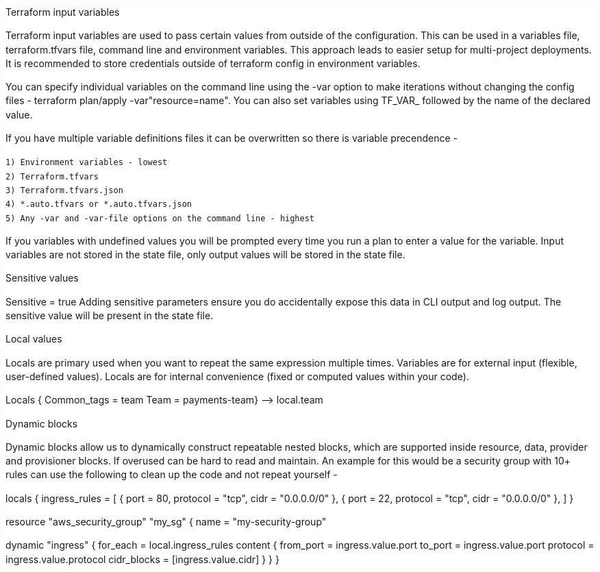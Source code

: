Terraform input variables 

Terraform input variables are used to pass certain values from outside of the configuration. This can be used in a variables file, terraform.tfvars file, command line and environment variables. This approach leads to easier setup for multi-project deployments. It is recommended to store credentials outside of terraform config in environment variables.   

You can specify individual variables on the command line using the -var option to make iterations without changing the config files - terraform plan/apply -var"resource=name". You can also set variables using TF_VAR_ followed by the name of the declared value. 

If you have multiple variable definitions files it can be overwritten so there is variable precendence -

    1) Environment variables - lowest
    2) Terraform.tfvars
    3) Terraform.tfvars.json
    4) *.auto.tfvars or *.auto.tfvars.json
    5) Any -var and -var-file options on the command line - highest 

If you variables with undefined values you will be prompted every time you run a plan to enter a value for the variable. Input variables are not stored in the state file, only output values will be stored in the state file.

Sensitive values

Sensitive = true 
Adding sensitive parameters ensure you do  accidentally expose this data in CLI output and log output. The sensitive value will be present in the state file. 

Local values

Locals are primary used when you want to repeat the same expression multiple times. Variables are for external input (flexible, user-defined values). Locals are for internal convenience (fixed or computed values within your code).

Locals {
Common_tags = team
Team = payments-team} --> local.team

Dynamic blocks 

Dynamic blocks allow us to dynamically construct repeatable nested blocks, which are supported inside resource, data, provider and provisioner blocks. If overused can be hard to read and maintain. An example for this would be a security group with 10+ rules can use the following to clean up the code and not repeat yourself - 

locals {
  ingress_rules = [
    { port = 80, protocol = "tcp", cidr = "0.0.0.0/0" },
    { port = 22, protocol = "tcp", cidr = "0.0.0.0/0" },
  ]
}

resource "aws_security_group" "my_sg" {
  name = "my-security-group"

  dynamic "ingress" {
    for_each = local.ingress_rules
    content {
      from_port   = ingress.value.port
      to_port     = ingress.value.port
      protocol    = ingress.value.protocol
      cidr_blocks = [ingress.value.cidr]
    }
  }
}
